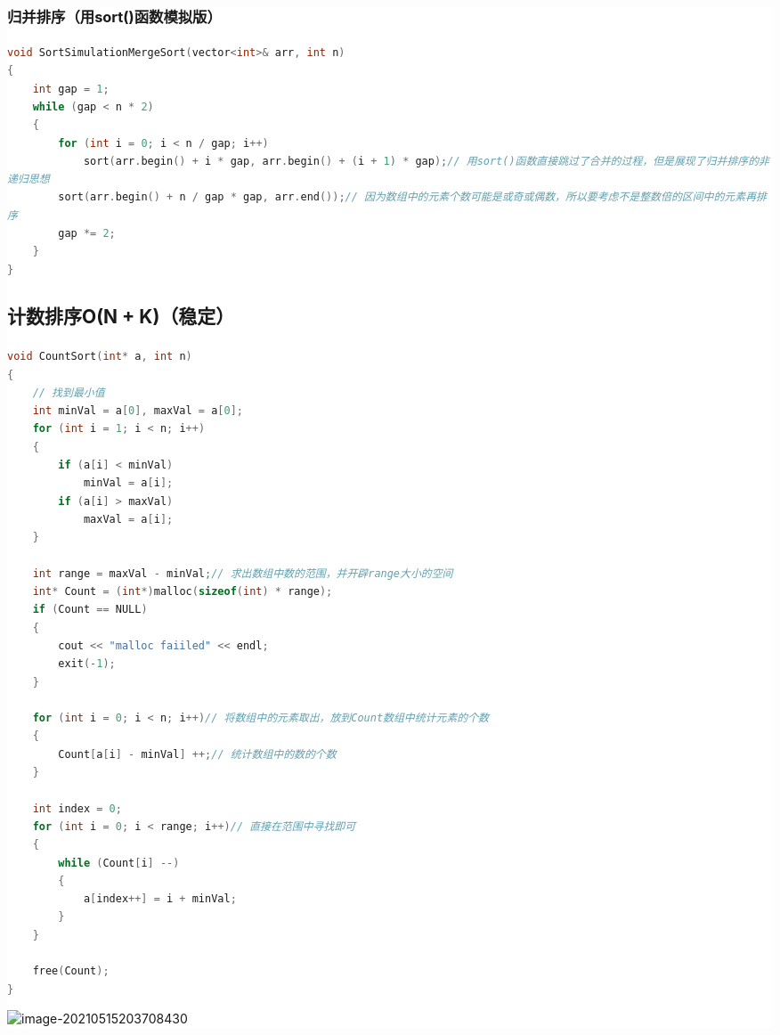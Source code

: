 ### 归并排序（用sort()函数模拟版）

```cpp
void SortSimulationMergeSort(vector<int>& arr, int n)
{
	int gap = 1;
	while (gap < n * 2)
	{
		for (int i = 0; i < n / gap; i++)
			sort(arr.begin() + i * gap, arr.begin() + (i + 1) * gap);// 用sort()函数直接跳过了合并的过程，但是展现了归并排序的非递归思想
		sort(arr.begin() + n / gap * gap, arr.end());// 因为数组中的元素个数可能是或奇或偶数，所以要考虑不是整数倍的区间中的元素再排序
		gap *= 2;
	}
}
```

## 计数排序O(N + K)（稳定）

```cpp
void CountSort(int* a, int n)
{
	// 找到最小值
	int minVal = a[0], maxVal = a[0];
	for (int i = 1; i < n; i++)
	{
		if (a[i] < minVal)
			minVal = a[i];
		if (a[i] > maxVal)
			maxVal = a[i];
	}

	int range = maxVal - minVal;// 求出数组中数的范围，并开辟range大小的空间
	int* Count = (int*)malloc(sizeof(int) * range);
	if (Count == NULL)
	{
		cout << "malloc faiiled" << endl;
		exit(-1);
	}

	for (int i = 0; i < n; i++)// 将数组中的元素取出，放到Count数组中统计元素的个数
	{
		Count[a[i] - minVal] ++;// 统计数组中的数的个数
	}

	int index = 0;
	for (int i = 0; i < range; i++)// 直接在范围中寻找即可
	{
		while (Count[i] --)
		{
			a[index++] = i + minVal;
		}
	}

	free(Count);
}
```

![image-20210515203708430](C:\Users\张昊宇\AppData\Roaming\Typora\typora-user-images\image-20210515203708430.png)